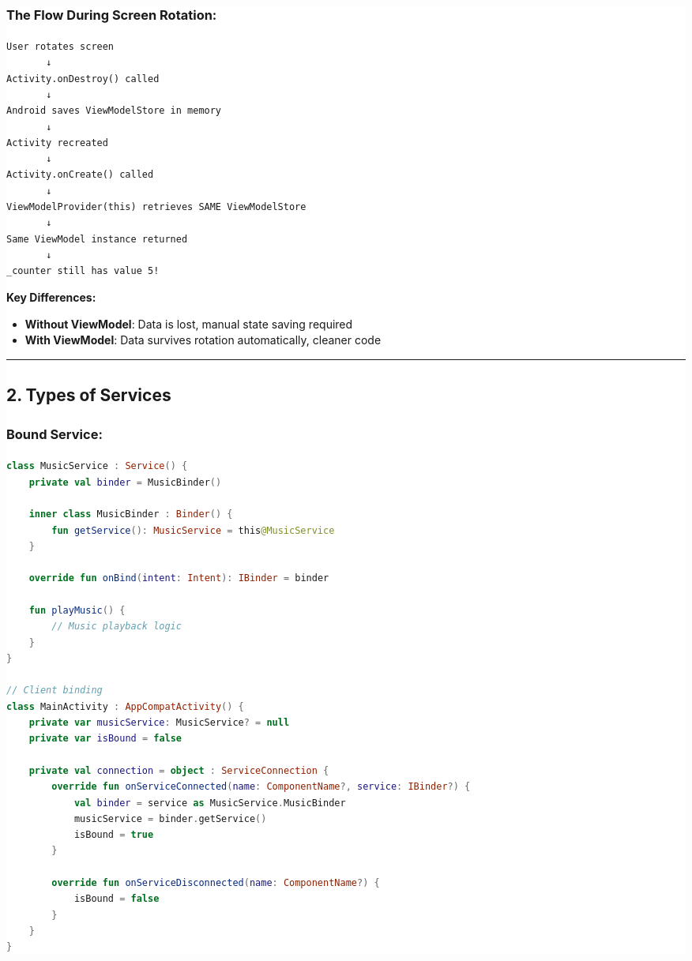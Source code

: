 ### The Flow During Screen Rotation:
```
User rotates screen
       ↓
Activity.onDestroy() called
       ↓
Android saves ViewModelStore in memory
       ↓
Activity recreated
       ↓
Activity.onCreate() called
       ↓
ViewModelProvider(this) retrieves SAME ViewModelStore
       ↓
Same ViewModel instance returned
       ↓
_counter still has value 5!
```

**Key Differences:**
- **Without ViewModel**: Data is lost, manual state saving required
- **With ViewModel**: Data survives rotation automatically, cleaner code

---

## 2. Types of Services

### Bound Service:
```kotlin
class MusicService : Service() {
    private val binder = MusicBinder()
    
    inner class MusicBinder : Binder() {
        fun getService(): MusicService = this@MusicService
    }
    
    override fun onBind(intent: Intent): IBinder = binder
    
    fun playMusic() {
        // Music playback logic
    }
}

// Client binding
class MainActivity : AppCompatActivity() {
    private var musicService: MusicService? = null
    private var isBound = false
    
    private val connection = object : ServiceConnection {
        override fun onServiceConnected(name: ComponentName?, service: IBinder?) {
            val binder = service as MusicService.MusicBinder
            musicService = binder.getService()
            isBound = true
        }
        
        override fun onServiceDisconnected(name: ComponentName?) {
            isBound = false
        }
    }
}
```
